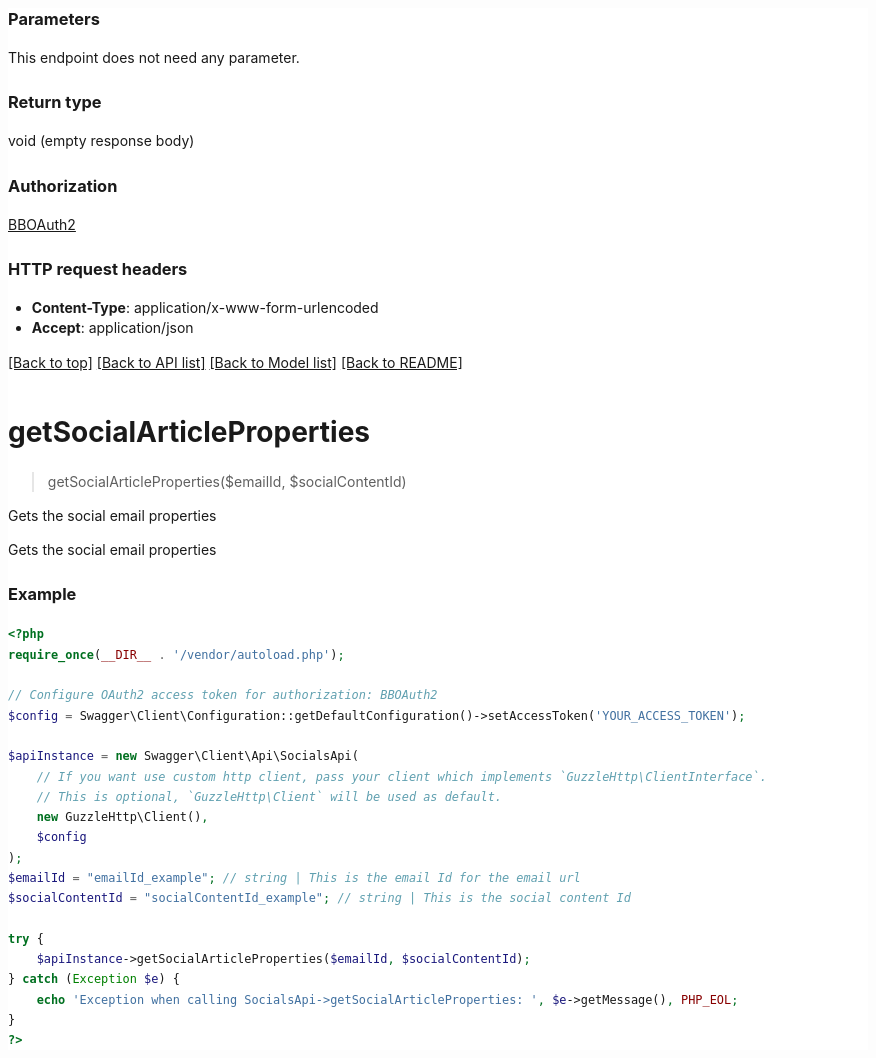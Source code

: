 ### Parameters
This endpoint does not need any parameter.

### Return type

void (empty response body)

### Authorization

[BBOAuth2](../../README.md#BBOAuth2)

### HTTP request headers

 - **Content-Type**: application/x-www-form-urlencoded
 - **Accept**: application/json

[[Back to top]](#) [[Back to API list]](../../README.md#documentation-for-api-endpoints) [[Back to Model list]](../../README.md#documentation-for-models) [[Back to README]](../../README.md)

# **getSocialArticleProperties**
> getSocialArticleProperties($emailId, $socialContentId)

Gets the social email properties

Gets the social email properties

### Example
```php
<?php
require_once(__DIR__ . '/vendor/autoload.php');

// Configure OAuth2 access token for authorization: BBOAuth2
$config = Swagger\Client\Configuration::getDefaultConfiguration()->setAccessToken('YOUR_ACCESS_TOKEN');

$apiInstance = new Swagger\Client\Api\SocialsApi(
    // If you want use custom http client, pass your client which implements `GuzzleHttp\ClientInterface`.
    // This is optional, `GuzzleHttp\Client` will be used as default.
    new GuzzleHttp\Client(),
    $config
);
$emailId = "emailId_example"; // string | This is the email Id for the email url
$socialContentId = "socialContentId_example"; // string | This is the social content Id

try {
    $apiInstance->getSocialArticleProperties($emailId, $socialContentId);
} catch (Exception $e) {
    echo 'Exception when calling SocialsApi->getSocialArticleProperties: ', $e->getMessage(), PHP_EOL;
}
?>
```
